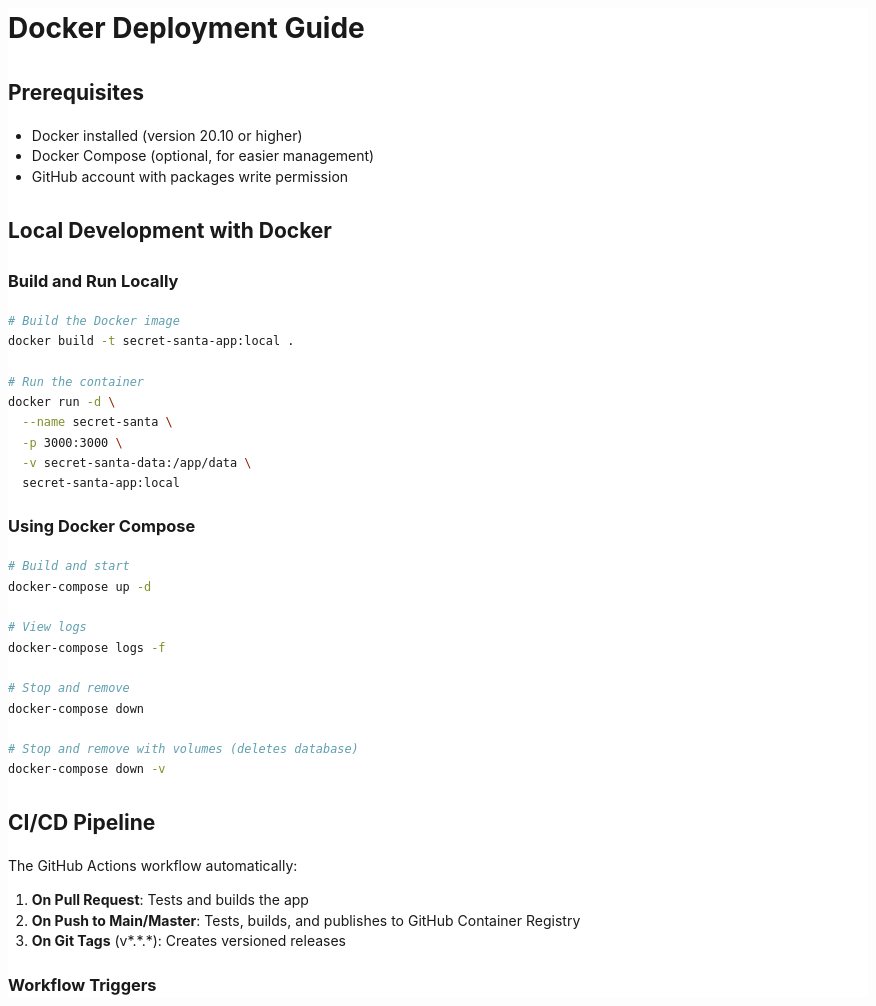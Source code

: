 # Docker Deployment Guide

## Prerequisites

- Docker installed (version 20.10 or higher)
- Docker Compose (optional, for easier management)
- GitHub account with packages write permission

## Local Development with Docker

### Build and Run Locally

```bash
# Build the Docker image
docker build -t secret-santa-app:local .

# Run the container
docker run -d \
  --name secret-santa \
  -p 3000:3000 \
  -v secret-santa-data:/app/data \
  secret-santa-app:local
```

### Using Docker Compose

```bash
# Build and start
docker-compose up -d

# View logs
docker-compose logs -f

# Stop and remove
docker-compose down

# Stop and remove with volumes (deletes database)
docker-compose down -v
```

## CI/CD Pipeline

The GitHub Actions workflow automatically:

1. **On Pull Request**: Tests and builds the app
2. **On Push to Main/Master**: Tests, builds, and publishes to GitHub Container Registry
3. **On Git Tags** (v*.*.\*): Creates versioned releases

### Workflow Triggers
